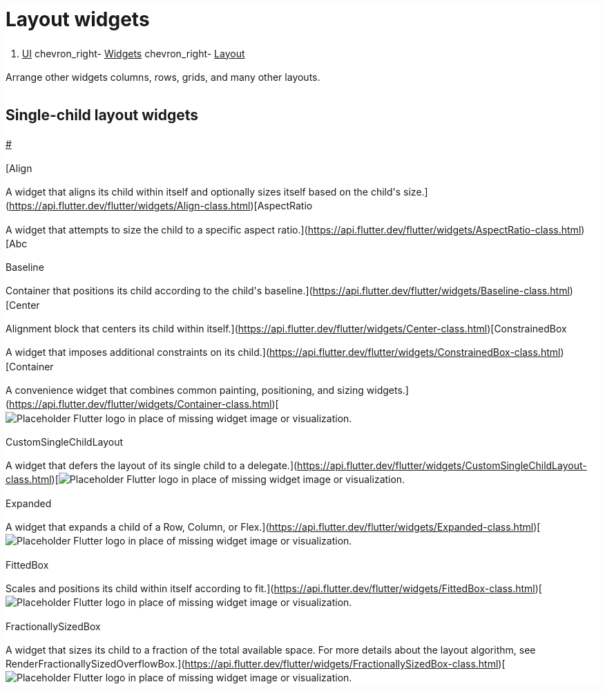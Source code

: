 Layout widgets
==============

1. [UI](/ui) chevron\_right- [Widgets](/ui/widgets) chevron\_right- [Layout](/ui/widgets/layout)

Arrange other widgets columns, rows, grids, and many other layouts.

Single-child layout widgets
---------------------------

[#](#single-child-layout-widgets)

[Align

A widget that aligns its child within itself and optionally sizes itself based on the child's size.](https://api.flutter.dev/flutter/widgets/Align-class.html)[AspectRatio

A widget that attempts to size the child to a specific aspect ratio.](https://api.flutter.dev/flutter/widgets/AspectRatio-class.html)[Abc

Baseline

Container that positions its child according to the child's baseline.](https://api.flutter.dev/flutter/widgets/Baseline-class.html)[Center

Alignment block that centers its child within itself.](https://api.flutter.dev/flutter/widgets/Center-class.html)[ConstrainedBox

A widget that imposes additional constraints on its child.](https://api.flutter.dev/flutter/widgets/ConstrainedBox-class.html)[Container

A convenience widget that combines common painting, positioning, and sizing widgets.](https://api.flutter.dev/flutter/widgets/Container-class.html)[![Placeholder Flutter logo in place of missing widget image or visualization.](/assets/images/docs/catalog-widget-placeholder.png)

CustomSingleChildLayout

A widget that defers the layout of its single child to a delegate.](https://api.flutter.dev/flutter/widgets/CustomSingleChildLayout-class.html)[![Placeholder Flutter logo in place of missing widget image or visualization.](/assets/images/docs/catalog-widget-placeholder.png)

Expanded

A widget that expands a child of a Row, Column, or Flex.](https://api.flutter.dev/flutter/widgets/Expanded-class.html)[![Placeholder Flutter logo in place of missing widget image or visualization.](/assets/images/docs/catalog-widget-placeholder.png)

FittedBox

Scales and positions its child within itself according to fit.](https://api.flutter.dev/flutter/widgets/FittedBox-class.html)[![Placeholder Flutter logo in place of missing widget image or visualization.](/assets/images/docs/catalog-widget-placeholder.png)

FractionallySizedBox

A widget that sizes its child to a fraction of the total available space. For more details about the layout algorithm, see RenderFractionallySizedOverflowBox.](https://api.flutter.dev/flutter/widgets/FractionallySizedBox-class.html)[![Placeholder Flutter logo in place of missing widget image or visualization.](/assets/images/docs/catalog-widget-placeholder.png)
